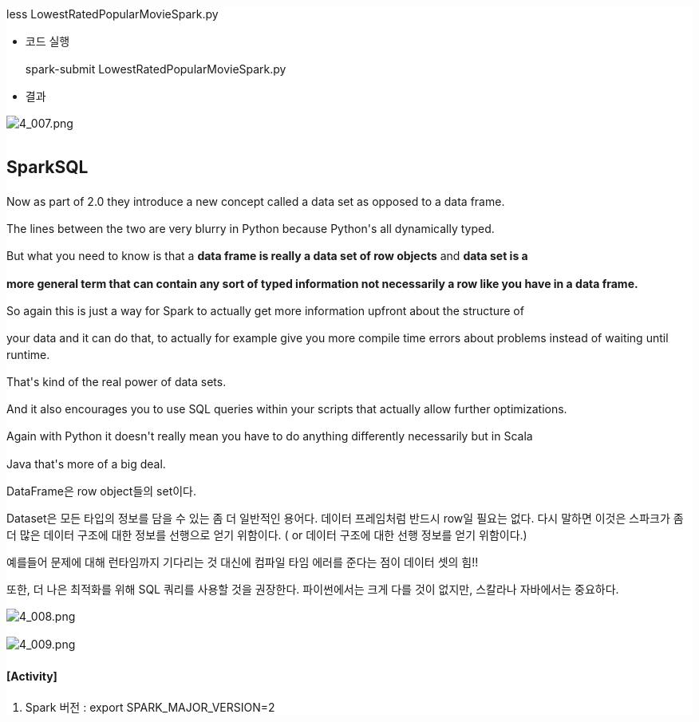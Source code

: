   less LowestRatedPopularMovieSpark.py

* 코드 실행

  spark-submit LowestRatedPopularMovieSpark.py

* 결과

![4_007.png](https://github.com/arara90/images/blob/master/TheUltimateHandsonHadoop-TameYourBingData/4_Spark/4_007.png?raw=true)





## SparkSQL

Now as part of 2.0 they introduce a new concept called a data set as opposed to a data frame.

The lines between the two are very blurry in Python because Python's all dynamically typed.

But what you need to know is that a **data frame is really a data set of row objects** and **data set is a**

**more general term that can contain any sort of typed information not necessarily a row like you have in a data frame.**

So again this is just a way for Spark to actually get more information upfront about the structure of

your data and it can do that, to actually for example give you more compile time errors about problems instead of waiting until runtime.

That's kind of the real power of data sets.

And it also encourages you to use SQL queries within your scripts that actually allow further optimizations.

Again with Python it doesn't really mean you have to do anything differently necessarily but in Scala

Java that's more of a big deal.



DataFrame은 row object들의 set이다. 

Dataset은 모든 타입의 정보를 담을 수 있는 좀 더 일반적인 용어다. 데이터 프레임처럼 반드시 row일 필요는 없다. 다시 말하면 이것은 스파크가 좀 더 많은 데이터 구조에 대한 정보를 선행으로 얻기 위함이다. ( or 데이터 구조에 대한 선행 정보를 얻기 위함이다.)

예를들어 문제에 대해 런타임까지 기다리는 것 대신에  컴파일 타임 에러를 준다는 점이 데이터 셋의 힘!! 

또한, 더 나은 최적화를 위해 SQL 쿼리를 사용할 것을 권장한다. 파이썬에서는 크게 다를 것이 없지만, 스칼라나 자바에서는 중요하다.

![4_008.png](https://github.com/arara90/images/blob/master/TheUltimateHandsonHadoop-TameYourBingData/4_Spark/4_008.png?raw=true)

![4_009.png](https://github.com/arara90/images/blob/master/TheUltimateHandsonHadoop-TameYourBingData/4_Spark/4_009.png?raw=true)



#### [Activity]

1) Spark 버전 : export SPARK_MAJOR_VERSION=2

